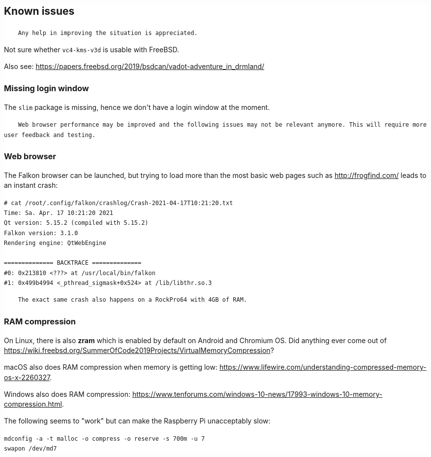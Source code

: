 ## Known issues

``` .. note::
    Any help in improving the situation is appreciated.
```

Not sure whether `vc4-kms-v3d` is usable with FreeBSD.

Also see: https://papers.freebsd.org/2019/bsdcan/vadot-adventure_in_drmland/

### Missing login window

The `slim` package is missing, hence we don't have a login window at the moment.

``` .. note::
    Web browser performance may be improved and the following issues may not be relevant anymore. This will require more user feedback and testing.
```

### Web browser

The Falkon browser can be launched, but trying to load more than the most basic web pages such as http://frogfind.com/ leads to an instant crash:

```
# cat /root/.config/falkon/crashlog/Crash-2021-04-17T10:21:20.txt
Time: Sa. Apr. 17 10:21:20 2021
Qt version: 5.15.2 (compiled with 5.15.2)
Falkon version: 3.1.0
Rendering engine: QtWebEngine

============== BACKTRACE ==============
#0: 0x213810 <???> at /usr/local/bin/falkon
#1: 0x499b4994 <_pthread_sigmask+0x524> at /lib/libthr.so.3
```

``` .. note::
    The exact same crash also happens on a RockPro64 with 4GB of RAM.
```

### RAM compression

On Linux, there is also __zram__ which is enabled by default on Android and Chromium OS. Did anything ever come out of https://wiki.freebsd.org/SummerOfCode2019Projects/VirtualMemoryCompression?

macOS also does RAM compression when memory is getting low: https://www.lifewire.com/understanding-compressed-memory-os-x-2260327.

Windows also does RAM compression: https://www.tenforums.com/windows-10-news/17993-windows-10-memory-compression.html.

The following seems to "work" but can make the Raspberry Pi unacceptably slow:

```
mdconfig -a -t malloc -o compress -o reserve -s 700m -u 7
swapon /dev/md7
```
